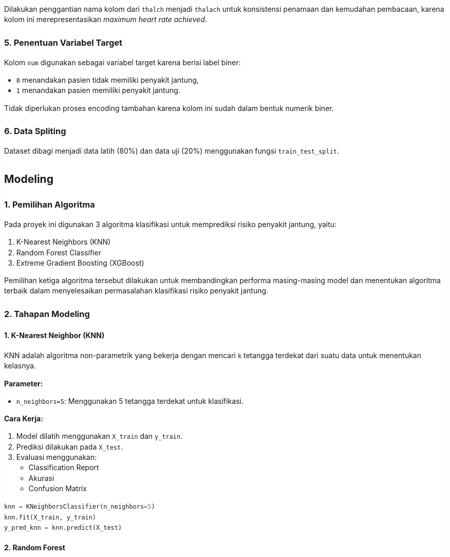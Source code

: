 Dilakukan penggantian nama kolom dari `thalch` menjadi `thalach` untuk konsistensi penamaan dan kemudahan pembacaan, karena kolom ini merepresentasikan *maximum heart rate achieved*.

### 5. Penentuan Variabel Target

Kolom `num` digunakan sebagai variabel target karena berisi label biner:
- `0` menandakan pasien tidak memiliki penyakit jantung,
- `1` menandakan pasien memiliki penyakit jantung.

Tidak diperlukan proses encoding tambahan karena kolom ini sudah dalam bentuk numerik biner.

### 6. Data Spliting
 
Dataset dibagi menjadi data latih (80%) dan data uji (20%) menggunakan fungsi `train_test_split`.

## Modeling

### 1. Pemilihan Algoritma 

Pada proyek ini digunakan 3 algoritma klasifikasi untuk memprediksi risiko penyakit jantung, yaitu:

1. K-Nearest Neighbors (KNN)
2. Random Forest Classifier
3. Extreme Gradient Boosting (XGBoost)

Pemilihan ketiga algoritma tersebut dilakukan untuk membandingkan performa masing-masing model dan menentukan algoritma terbaik dalam menyelesaikan permasalahan klasifikasi risiko penyakit jantung.

### 2. Tahapan Modeling

#### 1. K-Nearest Neighbor (KNN)

KNN adalah algoritma non-parametrik yang bekerja dengan mencari `k` tetangga terdekat dari suatu data untuk menentukan kelasnya.

**Parameter:**
- `n_neighbors=5`: Menggunakan 5 tetangga terdekat untuk klasifikasi.

**Cara Kerja:**
1. Model dilatih menggunakan `X_train` dan `y_train`.
2. Prediksi dilakukan pada `X_test`.
3. Evaluasi menggunakan:
   - Classification Report
   - Akurasi
   - Confusion Matrix

```python
knn = KNeighborsClassifier(n_neighbors=5)
knn.fit(X_train, y_train)
y_pred_knn = knn.predict(X_test)

```

#### 2. Random Forest
